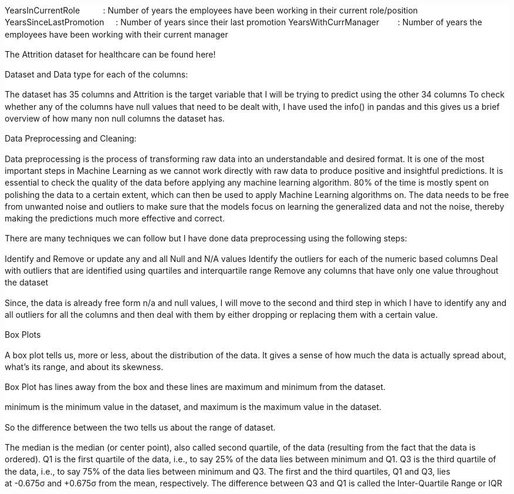 YearsInCurrentRole          : Number of years the employees have been working in their current role/position
YearsSinceLastPromotion     : Number of years since their last promotion
YearsWithCurrManager        : Number of years the employees have been working with their current manager 


The Attrition dataset for healthcare can be found here!

Dataset and Data type for each of the columns:

The dataset has 35 columns and Attrition is the target variable that I will be trying to predict using the other 34 columns	To check whether any of the columns have null values that need to be dealt with, I have used the info() in pandas and this gives us a brief overview of how many non null columns the dataset has.




Data Preprocessing and Cleaning:

Data preprocessing is the process of transforming raw data into an understandable and desired format. It is one of the most important steps in Machine Learning as we cannot work directly with raw data to produce positive and insightful predictions. It is essential to check the quality of the data before applying any machine learning algorithm. 80% of the time is mostly spent on polishing the data to a certain extent, which can then be used to apply Machine Learning algorithms on. The data needs to be free from unwanted noise and outliers to make sure that the models focus on learning the generalized data and not the noise, thereby making the predictions much more effective and correct.

There are many techniques we can follow but I have done data preprocessing using the following steps:

Identify and Remove or update any and all Null and N/A values
Identify the outliers for each of the numeric based columns
Deal with outliers that are identified using quartiles and interquartile range
Remove any columns that have only one value throughout the dataset




Since, the data is already free form n/a and null values, I will move to the second and third step in which I have to identify any and all outliers for all the columns and then deal with them by either dropping or replacing them with a certain value. 



Box Plots

A box plot tells us, more or less, about the distribution of the data. It gives a sense of how much the data is actually spread about, what’s its range, and about its skewness. 

Box Plot has lines away from the box and these lines are maximum and minimum from the dataset.

minimum is the minimum value in the dataset, and maximum is the maximum value in the dataset.

So the difference between the two tells us about the range of dataset.

The median is the median (or center point), also called second quartile, of the data (resulting from the fact that the data is ordered).
Q1 is the first quartile of the data, i.e., to say 25% of the data lies between minimum and Q1.
Q3 is the third quartile of the data, i.e., to say 75% of the data lies between minimum and Q3.
The first and the third quartiles, Q1 and Q3, lies at -0.675σ and +0.675σ from the mean, respectively.
The difference between Q3 and Q1 is called the Inter-Quartile Range or IQR
